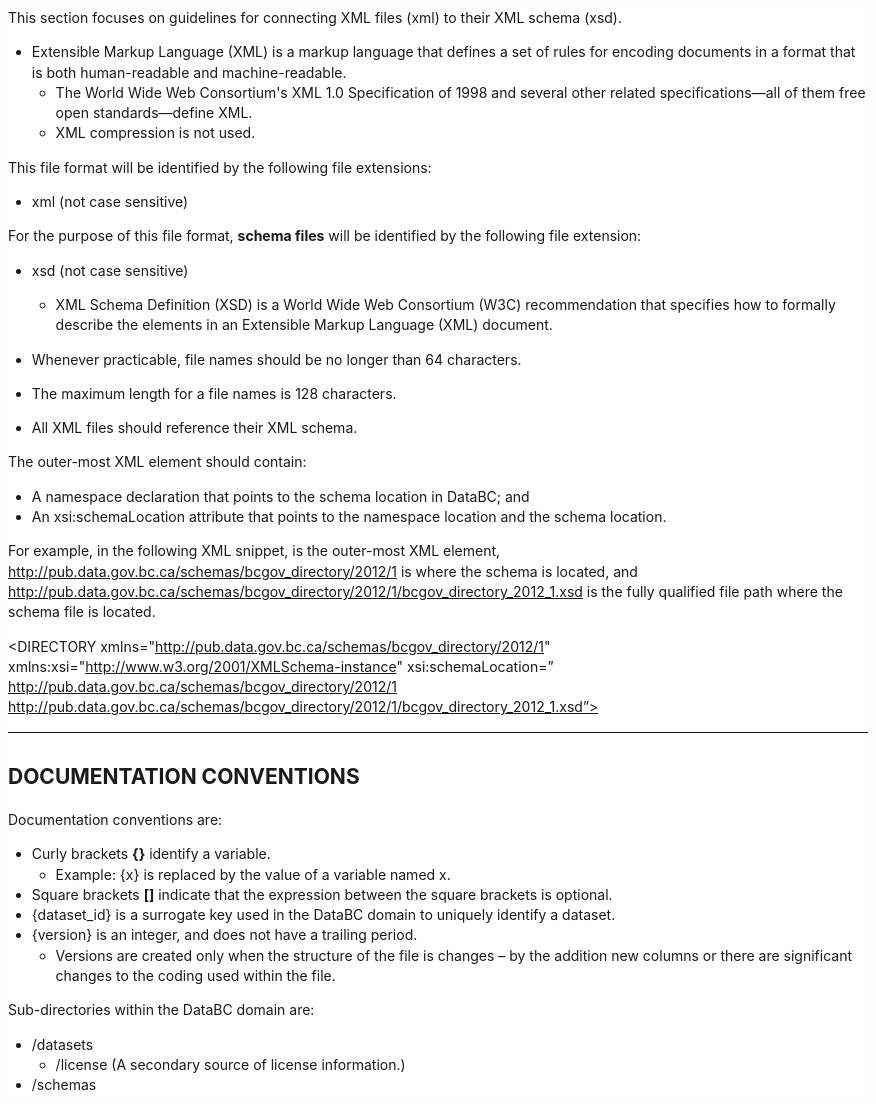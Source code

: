This section focuses on guidelines for connecting XML files (xml) to their XML schema (xsd).  

+ Extensible Markup Language (XML) is a markup language that defines a set of rules for encoding documents in a format that is both human-readable and machine-readable. 
  + The World Wide Web Consortium's XML 1.0 Specification of 1998 and several other related specifications—all of them free open standards—define XML.  
  + XML compression is not used. 
   
This file format will be identified by the following file extensions:
+ xml (not case sensitive)

For the purpose of this file format, **schema files** will be identified by the following file extension:
+ xsd (not case sensitive)
  + XML Schema Definition (XSD) is a World Wide Web Consortium (W3C) recommendation that specifies how to formally describe the elements in an Extensible Markup Language (XML) document.

+ Whenever practicable, file names should be no longer than 64 characters.  
+ The maximum length for a file names is 128 characters.
+ All XML files should reference their XML schema.  

The outer-most XML element should contain:

+ A namespace declaration that points to the schema location in DataBC; and
+ An xsi:schemaLocation attribute that points to the namespace location and the schema location.

For example, in the following XML snippet, <DIRECTORY> is the outer-most XML element,
http://pub.data.gov.bc.ca/schemas/bcgov_directory/2012/1 is where the schema is located, and
http://pub.data.gov.bc.ca/schemas/bcgov_directory/2012/1/bcgov_directory_2012_1.xsd is the fully qualified file path where the schema file is located.

   <DIRECTORY
     xmlns="http://pub.data.gov.bc.ca/schemas/bcgov_directory/2012/1"
     xmlns:xsi="http://www.w3.org/2001/XMLSchema-instance"
     xsi:schemaLocation=”
       http://pub.data.gov.bc.ca/schemas/bcgov_directory/2012/1 
       http://pub.data.gov.bc.ca/schemas/bcgov_directory/2012/1/bcgov_directory_2012_1.xsd”>

------------------------------------------------------------------------------

## DOCUMENTATION CONVENTIONS

Documentation conventions are:

+ Curly brackets **{}** identify a variable.  
   + Example: {x} is replaced by the value of a variable named x.
+ Square brackets **[]** indicate that the expression between the square brackets is optional.
+ {dataset_id} is a surrogate key used in the DataBC domain to uniquely identify a dataset.
+ {version} is an integer, and does not have a trailing period.  
   + Versions are created only when the structure of the file is changes – by the addition new columns or there are significant changes to the coding used within the file.

Sub-directories within the DataBC domain are:

+ /datasets
   + /license (A secondary source of license information.)
+ /schemas
